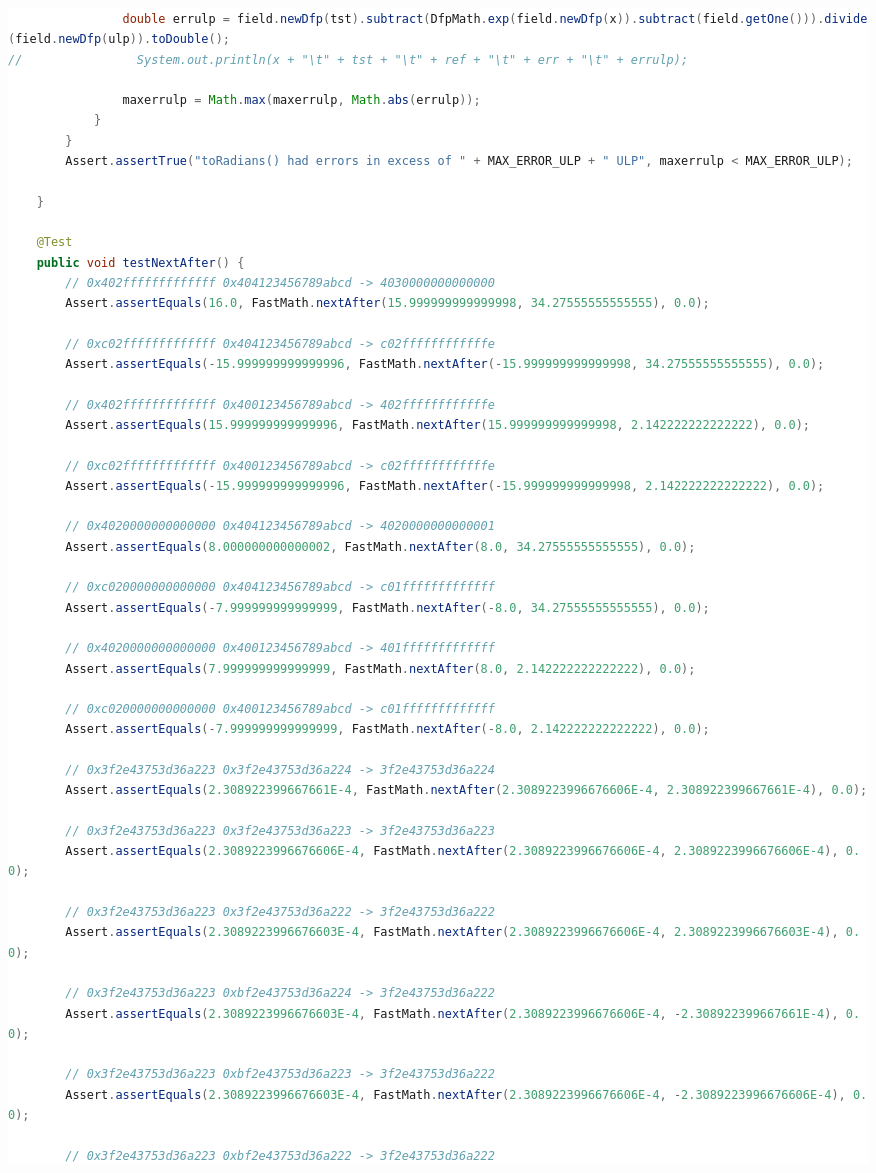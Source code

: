 ```java
                double errulp = field.newDfp(tst).subtract(DfpMath.exp(field.newDfp(x)).subtract(field.getOne())).divide(field.newDfp(ulp)).toDouble();
//                System.out.println(x + "\t" + tst + "\t" + ref + "\t" + err + "\t" + errulp);

                maxerrulp = Math.max(maxerrulp, Math.abs(errulp));
            }
        }
        Assert.assertTrue("toRadians() had errors in excess of " + MAX_ERROR_ULP + " ULP", maxerrulp < MAX_ERROR_ULP);

    }

    @Test
    public void testNextAfter() {
        // 0x402fffffffffffff 0x404123456789abcd -> 4030000000000000
        Assert.assertEquals(16.0, FastMath.nextAfter(15.999999999999998, 34.27555555555555), 0.0);

        // 0xc02fffffffffffff 0x404123456789abcd -> c02ffffffffffffe
        Assert.assertEquals(-15.999999999999996, FastMath.nextAfter(-15.999999999999998, 34.27555555555555), 0.0);

        // 0x402fffffffffffff 0x400123456789abcd -> 402ffffffffffffe
        Assert.assertEquals(15.999999999999996, FastMath.nextAfter(15.999999999999998, 2.142222222222222), 0.0);

        // 0xc02fffffffffffff 0x400123456789abcd -> c02ffffffffffffe
        Assert.assertEquals(-15.999999999999996, FastMath.nextAfter(-15.999999999999998, 2.142222222222222), 0.0);

        // 0x4020000000000000 0x404123456789abcd -> 4020000000000001
        Assert.assertEquals(8.000000000000002, FastMath.nextAfter(8.0, 34.27555555555555), 0.0);

        // 0xc020000000000000 0x404123456789abcd -> c01fffffffffffff
        Assert.assertEquals(-7.999999999999999, FastMath.nextAfter(-8.0, 34.27555555555555), 0.0);

        // 0x4020000000000000 0x400123456789abcd -> 401fffffffffffff
        Assert.assertEquals(7.999999999999999, FastMath.nextAfter(8.0, 2.142222222222222), 0.0);

        // 0xc020000000000000 0x400123456789abcd -> c01fffffffffffff
        Assert.assertEquals(-7.999999999999999, FastMath.nextAfter(-8.0, 2.142222222222222), 0.0);

        // 0x3f2e43753d36a223 0x3f2e43753d36a224 -> 3f2e43753d36a224
        Assert.assertEquals(2.308922399667661E-4, FastMath.nextAfter(2.3089223996676606E-4, 2.308922399667661E-4), 0.0);

        // 0x3f2e43753d36a223 0x3f2e43753d36a223 -> 3f2e43753d36a223
        Assert.assertEquals(2.3089223996676606E-4, FastMath.nextAfter(2.3089223996676606E-4, 2.3089223996676606E-4), 0.0);

        // 0x3f2e43753d36a223 0x3f2e43753d36a222 -> 3f2e43753d36a222
        Assert.assertEquals(2.3089223996676603E-4, FastMath.nextAfter(2.3089223996676606E-4, 2.3089223996676603E-4), 0.0);

        // 0x3f2e43753d36a223 0xbf2e43753d36a224 -> 3f2e43753d36a222
        Assert.assertEquals(2.3089223996676603E-4, FastMath.nextAfter(2.3089223996676606E-4, -2.308922399667661E-4), 0.0);

        // 0x3f2e43753d36a223 0xbf2e43753d36a223 -> 3f2e43753d36a222
        Assert.assertEquals(2.3089223996676603E-4, FastMath.nextAfter(2.3089223996676606E-4, -2.3089223996676606E-4), 0.0);

        // 0x3f2e43753d36a223 0xbf2e43753d36a222 -> 3f2e43753d36a222
```